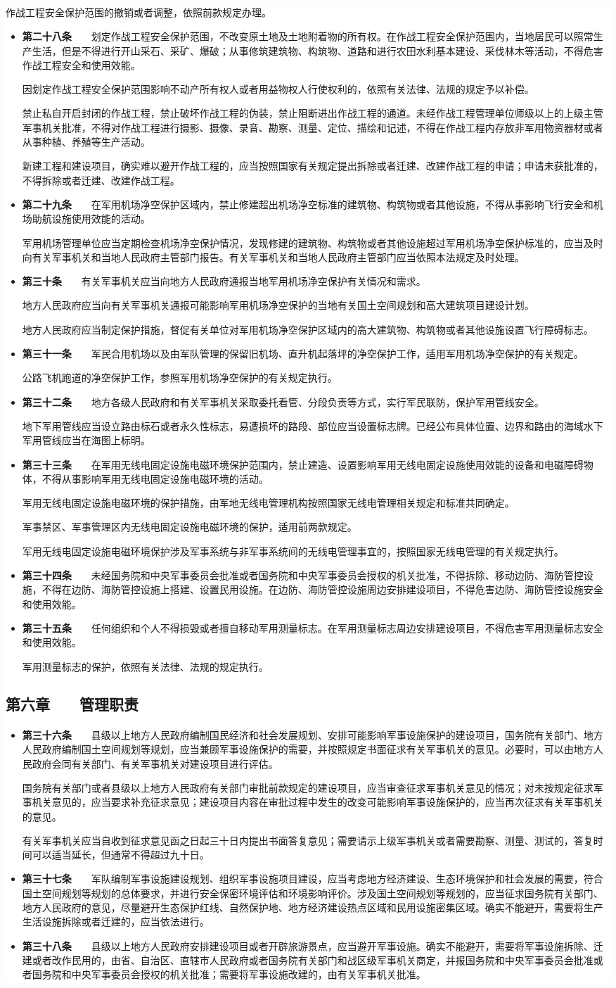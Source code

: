   作战工程安全保护范围的撤销或者调整，依照前款规定办理。

- **第二十八条**　　划定作战工程安全保护范围，不改变原土地及土地附着物的所有权。在作战工程安全保护范围内，当地居民可以照常生产生活，但是不得进行开山采石、采矿、爆破；从事修筑建筑物、构筑物、道路和进行农田水利基本建设、采伐林木等活动，不得危害作战工程安全和使用效能。

  因划定作战工程安全保护范围影响不动产所有权人或者用益物权人行使权利的，依照有关法律、法规的规定予以补偿。

  禁止私自开启封闭的作战工程，禁止破坏作战工程的伪装，禁止阻断进出作战工程的通道。未经作战工程管理单位师级以上的上级主管军事机关批准，不得对作战工程进行摄影、摄像、录音、勘察、测量、定位、描绘和记述，不得在作战工程内存放非军用物资器材或者从事种植、养殖等生产活动。

  新建工程和建设项目，确实难以避开作战工程的，应当按照国家有关规定提出拆除或者迁建、改建作战工程的申请；申请未获批准的，不得拆除或者迁建、改建作战工程。

- **第二十九条**　　在军用机场净空保护区域内，禁止修建超出机场净空标准的建筑物、构筑物或者其他设施，不得从事影响飞行安全和机场助航设施使用效能的活动。

  军用机场管理单位应当定期检查机场净空保护情况，发现修建的建筑物、构筑物或者其他设施超过军用机场净空保护标准的，应当及时向有关军事机关和当地人民政府主管部门报告。有关军事机关和当地人民政府主管部门应当依照本法规定及时处理。

- **第三十条**　　有关军事机关应当向地方人民政府通报当地军用机场净空保护有关情况和需求。

  地方人民政府应当向有关军事机关通报可能影响军用机场净空保护的当地有关国土空间规划和高大建筑项目建设计划。

  地方人民政府应当制定保护措施，督促有关单位对军用机场净空保护区域内的高大建筑物、构筑物或者其他设施设置飞行障碍标志。

- **第三十一条**　　军民合用机场以及由军队管理的保留旧机场、直升机起落坪的净空保护工作，适用军用机场净空保护的有关规定。

  公路飞机跑道的净空保护工作，参照军用机场净空保护的有关规定执行。

- **第三十二条**　　地方各级人民政府和有关军事机关采取委托看管、分段负责等方式，实行军民联防，保护军用管线安全。

  地下军用管线应当设立路由标石或者永久性标志，易遭损坏的路段、部位应当设置标志牌。已经公布具体位置、边界和路由的海域水下军用管线应当在海图上标明。

- **第三十三条**　　在军用无线电固定设施电磁环境保护范围内，禁止建造、设置影响军用无线电固定设施使用效能的设备和电磁障碍物体，不得从事影响军用无线电固定设施电磁环境的活动。

  军用无线电固定设施电磁环境的保护措施，由军地无线电管理机构按照国家无线电管理相关规定和标准共同确定。

  军事禁区、军事管理区内无线电固定设施电磁环境的保护，适用前两款规定。

  军用无线电固定设施电磁环境保护涉及军事系统与非军事系统间的无线电管理事宜的，按照国家无线电管理的有关规定执行。

- **第三十四条**　　未经国务院和中央军事委员会批准或者国务院和中央军事委员会授权的机关批准，不得拆除、移动边防、海防管控设施，不得在边防、海防管控设施上搭建、设置民用设施。在边防、海防管控设施周边安排建设项目，不得危害边防、海防管控设施安全和使用效能。

- **第三十五条**　　任何组织和个人不得损毁或者擅自移动军用测量标志。在军用测量标志周边安排建设项目，不得危害军用测量标志安全和使用效能。

  军用测量标志的保护，依照有关法律、法规的规定执行。

## 第六章　　管理职责

- **第三十六条**　　县级以上地方人民政府编制国民经济和社会发展规划、安排可能影响军事设施保护的建设项目，国务院有关部门、地方人民政府编制国土空间规划等规划，应当兼顾军事设施保护的需要，并按照规定书面征求有关军事机关的意见。必要时，可以由地方人民政府会同有关部门、有关军事机关对建设项目进行评估。

  国务院有关部门或者县级以上地方人民政府有关部门审批前款规定的建设项目，应当审查征求军事机关意见的情况；对未按规定征求军事机关意见的，应当要求补充征求意见；建设项目内容在审批过程中发生的改变可能影响军事设施保护的，应当再次征求有关军事机关的意见。

  有关军事机关应当自收到征求意见函之日起三十日内提出书面答复意见；需要请示上级军事机关或者需要勘察、测量、测试的，答复时间可以适当延长，但通常不得超过九十日。

- **第三十七条**　　军队编制军事设施建设规划、组织军事设施项目建设，应当考虑地方经济建设、生态环境保护和社会发展的需要，符合国土空间规划等规划的总体要求，并进行安全保密环境评估和环境影响评价。涉及国土空间规划等规划的，应当征求国务院有关部门、地方人民政府的意见，尽量避开生态保护红线、自然保护地、地方经济建设热点区域和民用设施密集区域。确实不能避开，需要将生产生活设施拆除或者迁建的，应当依法进行。

- **第三十八条**　　县级以上地方人民政府安排建设项目或者开辟旅游景点，应当避开军事设施。确实不能避开，需要将军事设施拆除、迁建或者改作民用的，由省、自治区、直辖市人民政府或者国务院有关部门和战区级军事机关商定，并报国务院和中央军事委员会批准或者国务院和中央军事委员会授权的机关批准；需要将军事设施改建的，由有关军事机关批准。
